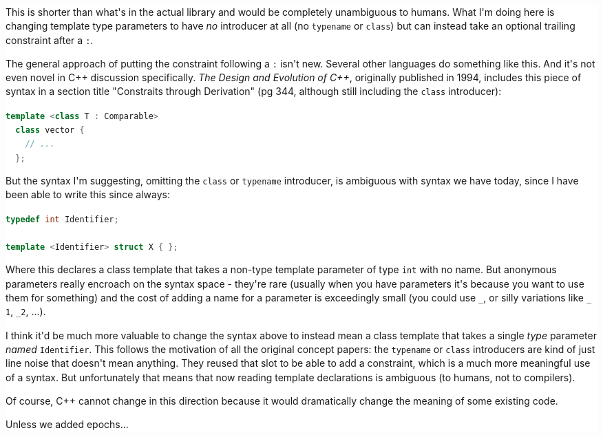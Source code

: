 This is shorter than what's in the actual library and would be completely unambiguous to humans. What I'm doing here is changing template type parameters to have _no_ introducer at all (no `typename` or `class`) but can instead take an optional trailing constraint after a `:`. 

The general approach of putting the constraint following a `:` isn't new. Several other languages do something like this. And it's not even novel in C++ discussion specifically. *The Design and Evolution of C++*, originally published in 1994, includes this piece of syntax in a section title "Constraits through Derivation" (pg 344, although still including the `class` introducer):

```cpp
template <class T : Comparable>
  class vector {
    // ...
  };
```

But the syntax I'm suggesting, omitting the `class` or `typename` introducer, is ambiguous with syntax we have today, since I have been able to write this since always:

```cpp
typedef int Identifier;

template <Identifier> struct X { };
```

Where this declares a class template that takes a non-type template parameter of type `int` with no name. But anonymous parameters really encroach on the syntax space - they're rare (usually when you have parameters it's because you want to use them for something) and the cost of adding a name for a parameter is exceedingly small (you could use `_`, or silly variations like `_1`, `_2`, ...).

I think it'd be much more valuable to change the syntax above to instead mean a class template that takes a single _type_ parameter _named_ `Identifier`. This follows the motivation of all the original concept papers: the `typename` or `class` introducers are kind of just line noise that doesn't mean anything. They reused that slot to be able to add a constraint, which is a much more meaningful use of a syntax. But unfortunately that means that now reading template declarations is ambiguous (to humans, not to compilers). 

Of course, C++ cannot change in this direction because it would dramatically change the meaning of some existing code.

Unless we added epochs... 